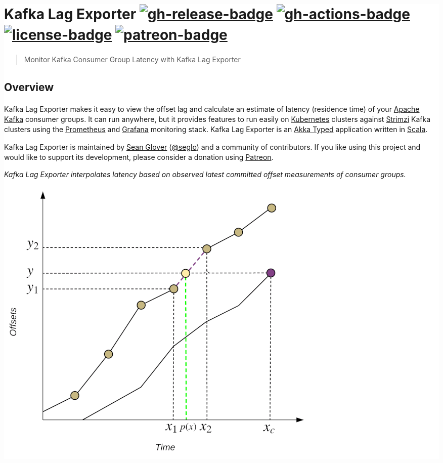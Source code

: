 Kafka Lag Exporter [![gh-release-badge][]][gh-release] [![gh-actions-badge][]][gh-actions] [![license-badge][]][license] [![patreon-badge][]][patreon]
==================

[gh-release]:          https://github.com/seglo/kafka-lag-exporter/releases
[gh-release-badge]:    https://img.shields.io/github/v/release/seglo/kafka-lag-exporter?include_prereleases
[gh-actions]:          https://github.com/seglo/kafka-lag-exporter/actions
[gh-actions-badge]:    https://github.com/seglo/kafka-lag-exporter/workflows/CI/badge.svg?branch=master
[license]:             https://github.com/seglo/kafka-lag-exporter/blob/master/LICENSE.txt
[license-badge]:       https://img.shields.io/badge/License-Apache%202.0-blue.svg
[patreon]:             https://www.patreon.com/seglo
[patreon-badge]:       https://img.shields.io/badge/patreon-sponsor-ff69b4.svg

> Monitor Kafka Consumer Group Latency with Kafka Lag Exporter

## Overview

Kafka Lag Exporter makes it easy to view the offset lag and calculate an estimate of latency (residence time) of your [Apache Kafka](https://kafka.apache.org/) consumer groups.
It can run anywhere, but it provides features to run easily on [Kubernetes](https://kubernetes.io/) clusters against [Strimzi](https://strimzi.io/) Kafka clusters using the [Prometheus](https://prometheus.io/) and [Grafana](https://grafana.com/) monitoring stack. 
Kafka Lag Exporter is an [Akka Typed](https://doc.akka.io/docs/akka/current/typed/index.html) application written in [Scala](https://www.scala-lang.org/).

Kafka Lag Exporter is maintained by [Sean Glover](https://seanglover.com) ([@seglo](https://github.com/seglo)) and a community of contributors.
If you like using this project and would like to support its development, please consider a donation using [Patreon][patreon].

_Kafka Lag Exporter interpolates latency based on observed latest committed offset measurements of consumer groups._

![Interpolation](./docs/interpolation-sm.png)
